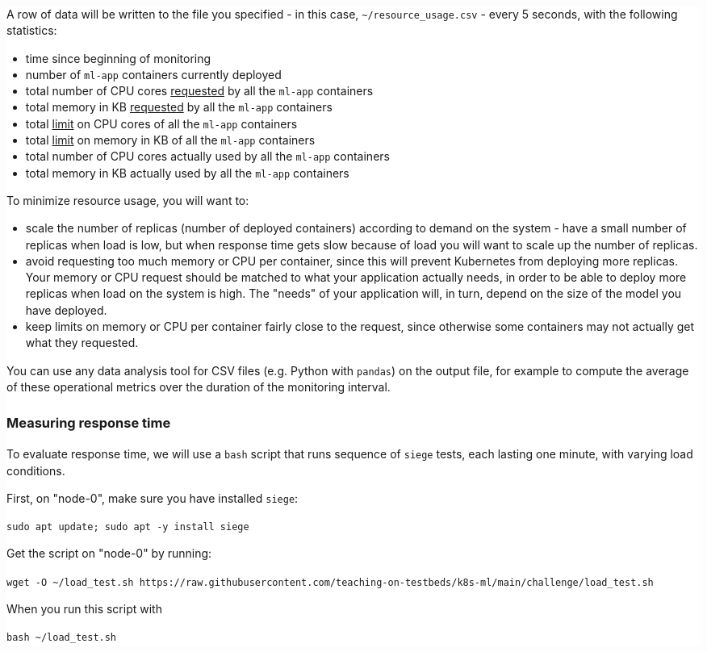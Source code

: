 A row of data will be written to the file you specified - in this case, `~/resource_usage.csv` - every 5 seconds, with the following statistics:

* time since beginning of monitoring
* number of `ml-app` containers currently deployed
* total number of CPU cores [requested](https://kubernetes.io/docs/concepts/configuration/manage-resources-containers/#how-pods-with-resource-requests-are-scheduled) by all the `ml-app` containers
* total memory in KB [requested](https://kubernetes.io/docs/concepts/configuration/manage-resources-containers/#how-pods-with-resource-requests-are-scheduled) by all the `ml-app` containers
* total [limit](https://kubernetes.io/docs/concepts/configuration/manage-resources-containers/#requests-and-limits) on CPU cores of all the `ml-app` containers
* total [limit](https://kubernetes.io/docs/concepts/configuration/manage-resources-containers/#requests-and-limits) on memory in KB of all the `ml-app` containers
* total number of CPU cores actually used by all the `ml-app` containers
* total memory in KB actually used by all the `ml-app` containers

To minimize resource usage, you will want to:

* scale the number of replicas (number of deployed containers) according to demand on the system - have a small number of replicas when load is low, but when response time gets slow because of load you will want to scale up the number of replicas.
* avoid requesting too much memory or CPU per container, since this will prevent Kubernetes from deploying more replicas. Your memory or CPU request should be matched to what your application actually needs, in order to be able to deploy more replicas when load on the system is high. The "needs" of your application will, in turn, depend on the size of the model you have deployed.
* keep limits on memory or CPU per container fairly close to the request, since otherwise some containers may not actually get what they requested.

You can use any data analysis tool for CSV files (e.g. Python with `pandas`) on the output file, for example to compute the average of these operational metrics over the duration of the monitoring interval.

### Measuring response time


To evaluate response time, we will use a `bash` script that runs sequence of `siege` tests, each lasting one minute, with varying load conditions.


First, on "node-0", make sure you have installed `siege`:

```
sudo apt update; sudo apt -y install siege
```

Get the script on "node-0" by running:

```
wget -O ~/load_test.sh https://raw.githubusercontent.com/teaching-on-testbeds/k8s-ml/main/challenge/load_test.sh
```

When you run this script with 

```
bash ~/load_test.sh
```
